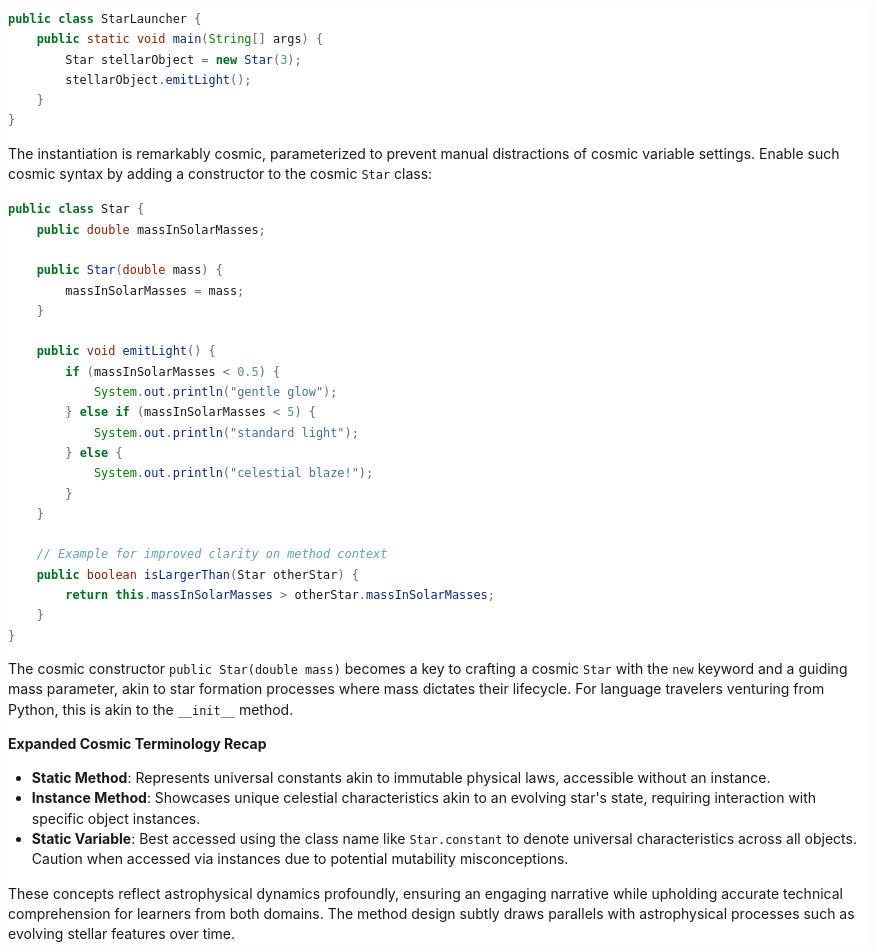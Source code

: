```java
public class StarLauncher {
    public static void main(String[] args) {
        Star stellarObject = new Star(3);
        stellarObject.emitLight();
    }
}
```

The instantiation is remarkably cosmic, parameterized to prevent manual distractions of cosmic variable settings. Enable such cosmic syntax by adding a constructor to the cosmic `Star` class:

```java
public class Star {
    public double massInSolarMasses;

    public Star(double mass) {
        massInSolarMasses = mass;
    }

    public void emitLight() {
        if (massInSolarMasses < 0.5) {
            System.out.println("gentle glow");
        } else if (massInSolarMasses < 5) {
            System.out.println("standard light");
        } else {
            System.out.println("celestial blaze!");
        }    
    }

    // Example for improved clarity on method context
    public boolean isLargerThan(Star otherStar) {
        return this.massInSolarMasses > otherStar.massInSolarMasses;
    }
}
```

The cosmic constructor `public Star(double mass)` becomes a key to crafting a cosmic `Star` with the `new` keyword and a guiding mass parameter, akin to star formation processes where mass dictates their lifecycle. For language travelers venturing from Python, this is akin to the `__init__` method.

**Expanded Cosmic Terminology Recap**

- **Static Method**: Represents universal constants akin to immutable physical laws, accessible without an instance.
- **Instance Method**: Showcases unique celestial characteristics akin to an evolving star's state, requiring interaction with specific object instances.
- **Static Variable**: Best accessed using the class name like `Star.constant` to denote universal characteristics across all objects. Caution when accessed via instances due to potential mutability misconceptions.

These concepts reflect astrophysical dynamics profoundly, ensuring an engaging narrative while upholding accurate technical comprehension for learners from both domains. The method design subtly draws parallels with astrophysical processes such as evolving stellar features over time.
